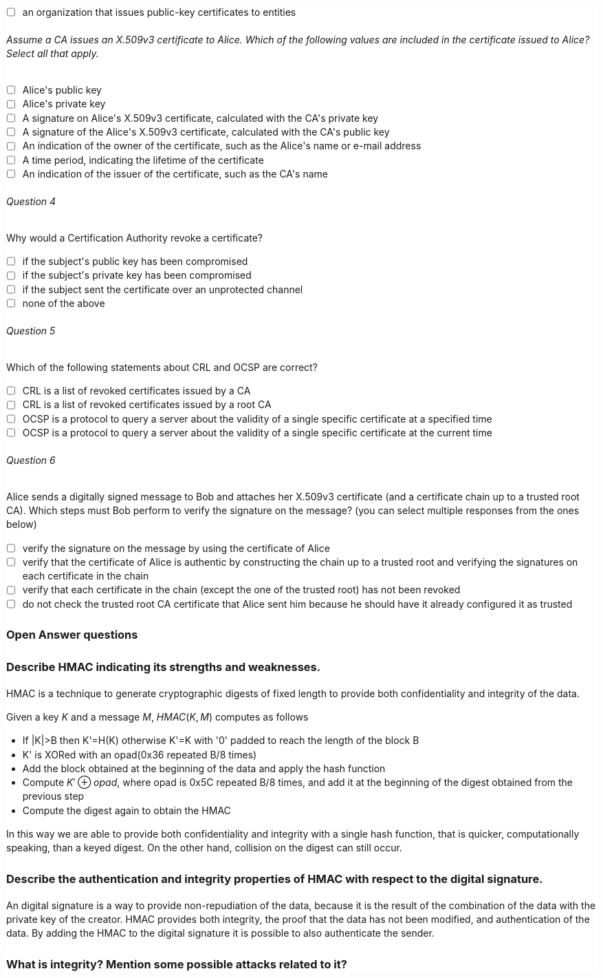 - [ ] an organization that issues public-key certificates to entities
###### Assume a CA issues an X.509v3 certificate to Alice. Which of the following values are included in the certificate issued to Alice? Select all that apply.
- [ ] Alice's public key
- [ ] Alice's private key
- [ ] A signature on Alice's X.509v3 certificate, calculated with the CA's private key
- [ ] A signature of the Alice's X.509v3 certificate, calculated with the CA's public key
- [ ] An indication of the owner of the certificate, such as the Alice's name or e-mail address
- [ ] A time period, indicating the lifetime of the certificate
- [ ] An indication of the issuer of the certificate, such as the CA's name
###### Question 4
Why would a Certification Authority revoke a certificate?
- [ ] if the subject's public key has been compromised
- [ ] if the subject's private key has been compromised
- [ ] if the subject sent the certificate over an unprotected channel
- [ ] none of the above
###### Question 5
Which of the following statements about CRL and OCSP are correct?
- [ ] CRL is a list of revoked certificates issued by a CA
- [ ] CRL is a list of revoked certificates issued by a root CA
- [ ] OCSP is a protocol to query a server about the validity of a single specific certificate at a specified time
- [ ] OCSP is a protocol to query a server about the validity of a single specific certificate at the current time
###### Question 6
Alice sends a digitally signed message to Bob and attaches her X.509v3 certificate (and a certificate chain up to a trusted root CA). Which steps must Bob perform to verify the signature on the message? (you can select multiple responses from the ones below)
- [ ] verify the signature on the message by using the certificate of Alice
- [ ] verify that the certificate of Alice is authentic by constructing the chain up to a trusted root and verifying the signatures on each certificate in the chain
- [ ] verify that each certificate in the chain (except the one of the trusted root) has not been revoked
- [ ] do not check the trusted root CA certificate that Alice sent him because he should have it already configured it as trusted
### Open Answer questions
### Describe HMAC indicating its strengths and weaknesses.
HMAC is a technique to generate cryptographic digests of fixed length to provide both confidentiality and integrity of the data.

Given a key $K$ and a message $M$, $HMAC(K,M)$ computes as follows
- If |K|>B then K'=H(K) otherwise K'=K with '0' padded to reach the length of the block B
- K' is XORed with an opad(0x36 repeated B/8 times)
- Add the block obtained at the beginning of the data and apply the hash function
- Compute $K'\oplus opad$, where opad is 0x5C repeated B/8 times, and add it at the beginning of the digest obtained from the previous step
- Compute the digest again to obtain the HMAC

In this way we are able to provide both confidentiality and integrity with a single hash function, that is quicker, computationally speaking, than a keyed digest.
On the other hand, collision on the digest can still occur.
### Describe the authentication and integrity properties of HMAC with respect to the digital signature.
An digital signature is a way to provide non-repudiation of the data, because it is the result of the combination of the data with the private key of the creator.
HMAC provides both integrity, the proof that the data has not been modified, and authentication of the data.
By adding the HMAC to the digital signature it is possible to also authenticate the sender.
### What is integrity? Mention some possible attacks related to it?
